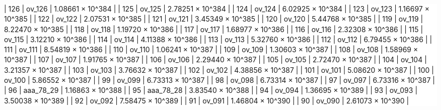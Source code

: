 | 126 | ov_126 | 1.08661 × 10^384 |
| 125 | ov_125 | 2.78251 × 10^384 |
| 124 | ov_124 | 6.02925 × 10^384 |
| 123 | ov_123 | 1.16697 × 10^385 |
| 122 | ov_122 | 2.07531 × 10^385 |
| 121 | ov_121 | 3.45349 × 10^385 |
| 120 | ov_120 | 5.44768 × 10^385 |
| 119 | ov_119 | 8.22470 × 10^385 |
| 118 | ov_118 | 1.19720 × 10^386 |
| 117 | ov_117 | 1.68977 × 10^386 |
| 116 | ov_116 | 2.32308 × 10^386 |
| 115 | ov_115 | 3.12210 × 10^386 |
| 114 | ov_114 | 4.11388 × 10^386 |
| 113 | ov_113 | 5.32760 × 10^386 |
| 112 | ov_112 | 6.79455 × 10^386 |
| 111 | ov_111 | 8.54819 × 10^386 |
| 110 | ov_110 | 1.06241 × 10^387 |
| 109 | ov_109 | 1.30603 × 10^387 |
| 108 | ov_108 | 1.58969 × 10^387 |
| 107 | ov_107 | 1.91765 × 10^387 |
| 106 | ov_106 | 2.29440 × 10^387 |
| 105 | ov_105 | 2.72470 × 10^387 |
| 104 | ov_104 | 3.21357 × 10^387 |
| 103 | ov_103 | 3.76632 × 10^387 |
| 102 | ov_102 | 4.38856 × 10^387 |
| 101 | ov_101 | 5.08620 × 10^387 |
| 100 | ov_100 | 5.86552 × 10^387 |
| 99 | ov_099 | 6.73313 × 10^387 |
| 98 | ov_098 | 6.73314 × 10^387 |
| 97 | ov_097 | 6.73316 × 10^387 |
| 96 | aaa_78_29 | 1.16863 × 10^388 |
| 95 | aaa_78_28 | 3.83540 × 10^388 |
| 94 | ov_094 | 1.36695 × 10^389 |
| 93 | ov_093 | 3.50038 × 10^389 |
| 92 | ov_092 | 7.58475 × 10^389 |
| 91 | ov_091 | 1.46804 × 10^390 |
| 90 | ov_090 | 2.61073 × 10^390 |
